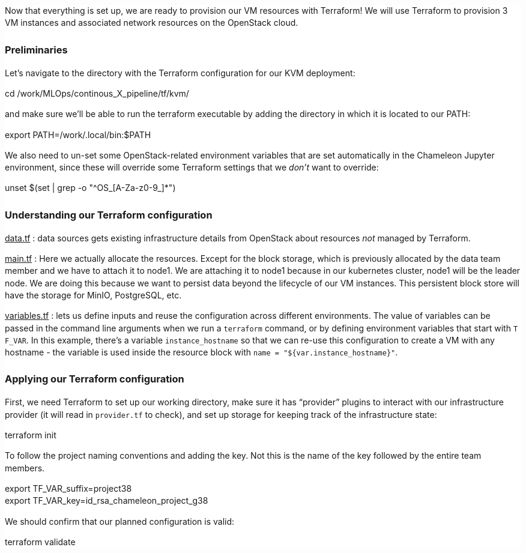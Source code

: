 Now that everything is set up, we are ready to provision our VM resources with Terraform! We will use Terraform to provision 3 VM instances and associated network resources on the OpenStack cloud.

### Preliminaries
Let’s navigate to the directory with the Terraform configuration for our KVM deployment:

cd /work/MLOps/continous_X_pipeline/tf/kvm/

and make sure we’ll be able to run the terraform executable by adding the directory in which it is located to our PATH:

export PATH=/work/.local/bin:$PATH

We also need to un-set some OpenStack-related environment variables that are set automatically in the Chameleon Jupyter environment, since these will override some Terraform settings that we *don’t* want to override:

unset $(set | grep -o "^OS_[A-Za-z0-9_]*")

### Understanding our Terraform configuration
[data.tf](https://github.com/exploring-curiosity/MLOps/blob/main/continous_X_pipeline/tf/kvm/data.tf) :  data sources gets existing infrastructure details from OpenStack about resources *not* managed by Terraform.

[main.tf](https://github.com/exploring-curiosity/MLOps/blob/main/continous_X_pipeline/tf/kvm/main.tf) :
Here we actually allocate the resources. Except for the block storage, which is previously allocated by the data team member and we have to attach it to node1. We are attaching it to node1 because in our kubernetes cluster, node1 will be the leader node. We are doing this because we want to persist data beyond the lifecycle of our VM instances. This persistent block store will have the storage for MinIO, PostgreSQL, etc.

[variables.tf](https://github.com/exploring-curiosity/MLOps/blob/main/continous_X_pipeline/tf/kvm/variables.tf) : lets us define inputs and reuse the configuration across different environments. The value of variables can be passed in the command line arguments when we run a `terraform` command, or by defining environment variables that start with `TF_VAR`. In this example, there’s a variable `instance_hostname` so that we can re-use this configuration to create a VM with any hostname - the variable is used inside the resource block with `name = "${var.instance_hostname}"`.

### Applying our Terraform configuration
First, we need Terraform to set up our working directory, make sure it has “provider” plugins to interact with our infrastructure provider (it will read in `provider.tf` to check), and set up storage for keeping track of the infrastructure state:

terraform init

To follow the project naming conventions and adding the key. Not this is the name of the key followed by the entire team members.

export TF_VAR_suffix=project38\
export TF_VAR_key=id_rsa_chameleon_project_g38

We should confirm that our planned configuration is valid:

terraform validate
